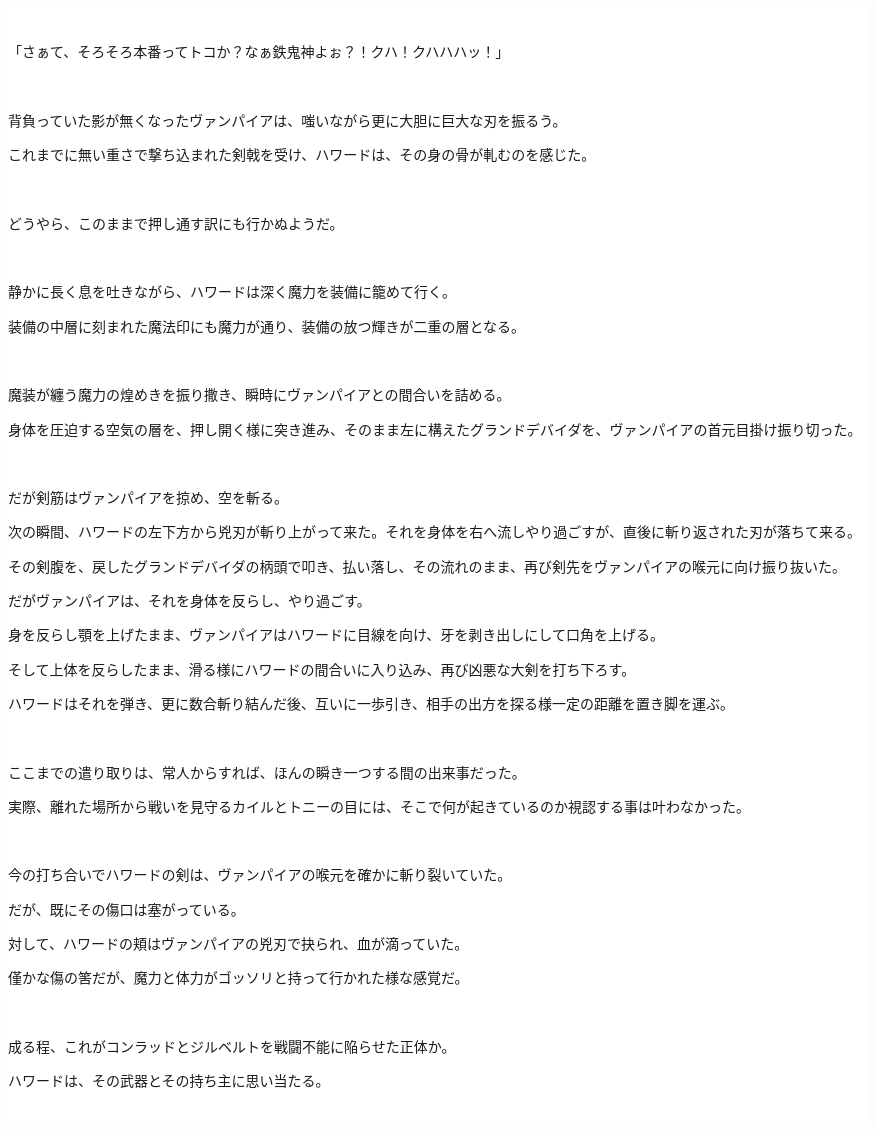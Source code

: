 &nbsp;

「さぁて、そろそろ本番ってトコか？なぁ鉄鬼神よぉ？！クハ！クハハハッ！」

&nbsp;

背負っていた影が無くなったヴァンパイアは、嗤いながら更に大胆に巨大な刃を振るう。

これまでに無い重さで撃ち込まれた剣戟を受け、ハワードは、その身の骨が軋むのを感じた。

&nbsp;

どうやら、このままで押し通す訳にも行かぬようだ。

&nbsp;

静かに長く息を吐きながら、ハワードは深く魔力を装備に籠めて行く。

装備の中層に刻まれた魔法印にも魔力が通り、装備の放つ輝きが二重の層となる。

&nbsp;

魔装が纏う魔力の煌めきを振り撒き、瞬時にヴァンパイアとの間合いを詰める。

身体を圧迫する空気の層を、押し開く様に突き進み、そのまま左に構えたグランドデバイダを、ヴァンパイアの首元目掛け振り切った。

&nbsp;

だが剣筋はヴァンパイアを掠め、空を斬る。

次の瞬間、ハワードの左下方から兇刃が斬り上がって来た。それを身体を右へ流しやり過ごすが、直後に斬り返された刃が落ちて来る。

その剣腹を、戻したグランドデバイダの柄頭で叩き、払い落し、その流れのまま、再び剣先をヴァンパイアの喉元に向け振り抜いた。

だがヴァンパイアは、それを身体を反らし、やり過ごす。

身を反らし顎を上げたまま、ヴァンパイアはハワードに目線を向け、牙を剥き出しにして口角を上げる。

そして上体を反らしたまま、滑る様にハワードの間合いに入り込み、再び凶悪な大剣を打ち下ろす。

ハワードはそれを弾き、更に数合斬り結んだ後、互いに一歩引き、相手の出方を探る様一定の距離を置き脚を運ぶ。

&nbsp;

ここまでの遣り取りは、常人からすれば、ほんの瞬き一つする間の出来事だった。

実際、離れた場所から戦いを見守るカイルとトニーの目には、そこで何が起きているのか視認する事は叶わなかった。

&nbsp;

今の打ち合いでハワードの剣は、ヴァンパイアの喉元を確かに斬り裂いていた。

だが、既にその傷口は塞がっている。

対して、ハワードの頬はヴァンパイアの兇刃で抉られ、血が滴っていた。

僅かな傷の筈だが、魔力と体力がゴッソリと持って行かれた様な感覚だ。

&nbsp;

成る程、これがコンラッドとジルベルトを戦闘不能に陥らせた正体か。

ハワードは、その武器とその持ち主に思い当たる。

&nbsp;
